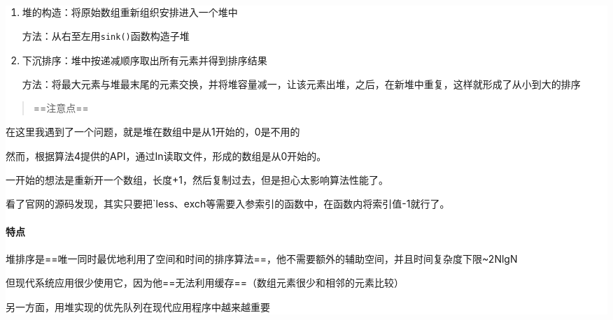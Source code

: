 1. 堆的构造：将原始数组重新组织安排进入一个堆中

   方法：从右至左用`sink()`函数构造子堆

2. 下沉排序：堆中按递减顺序取出所有元素并得到排序结果

   方法：将最大元素与堆最末尾的元素交换，并将堆容量减一，让该元素出堆，之后，在新堆中重复，这样就形成了从小到大的排序

> ==注意点==

在这里我遇到了一个问题，就是堆在数组中是从1开始的，0是不用的

然而，根据算法4提供的API，通过In读取文件，形成的数组是从0开始的。

一开始的想法是重新开一个数组，长度+1，然后复制过去，但是担心太影响算法性能了。

看了官网的源码发现，其实只要把`less、exch等需要入参索引的函数中，在函数内将索引值-1就行了。

#### 特点

堆排序是==唯一同时最优地利用了空间和时间的排序算法==，他不需要额外的辅助空间，并且时间复杂度下限~2NlgN

但现代系统应用很少使用它，因为他==无法利用缓存==（数组元素很少和相邻的元素比较）

另一方面，用堆实现的优先队列在现代应用程序中越来越重要

